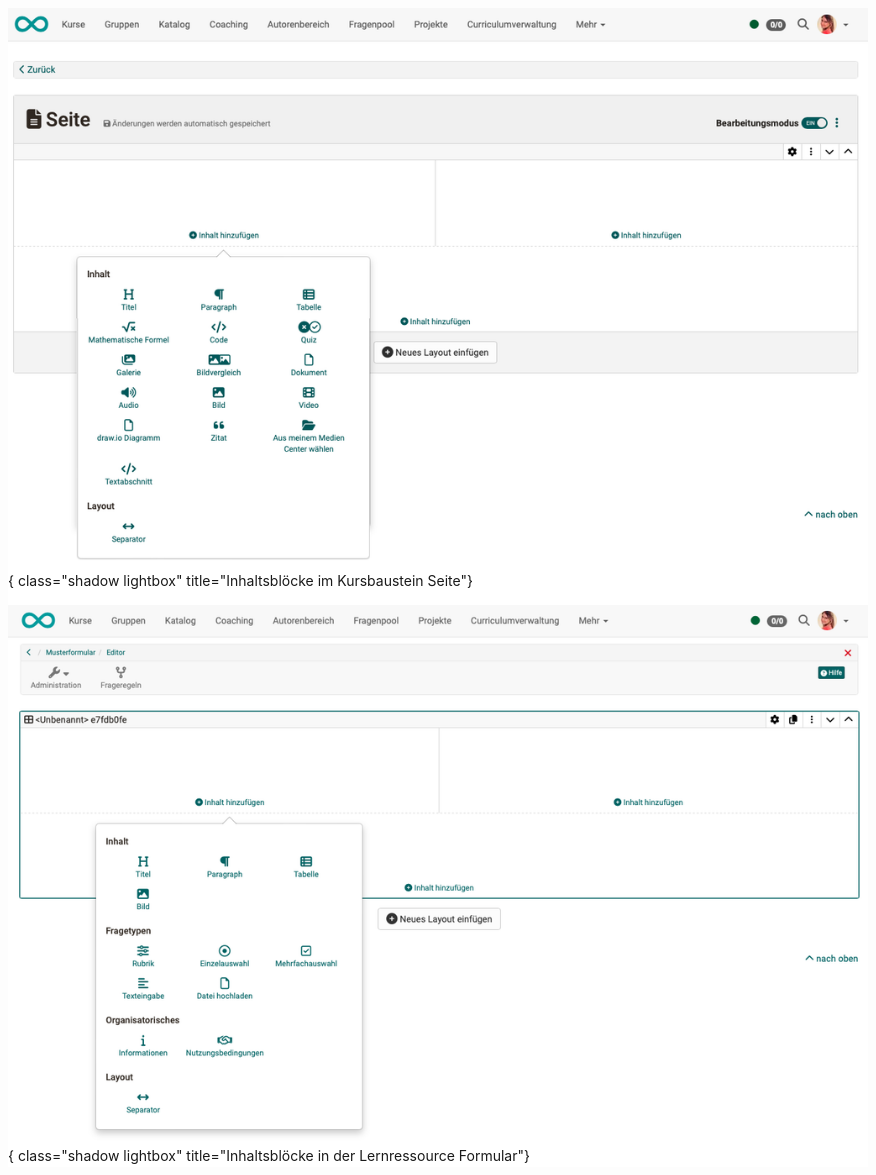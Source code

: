 ![content_editor_add_content_page_v3_de.png](assets/content_editor_add_content_page_v3_de.png){ class="shadow lightbox" title="Inhaltsblöcke im Kursbaustein Seite"}

![content_editor_add_content_form_v1_de.png](assets/content_editor_add_content_form_v1_de.png){ class="shadow lightbox" title="Inhaltsblöcke in der Lernressource Formular"}
